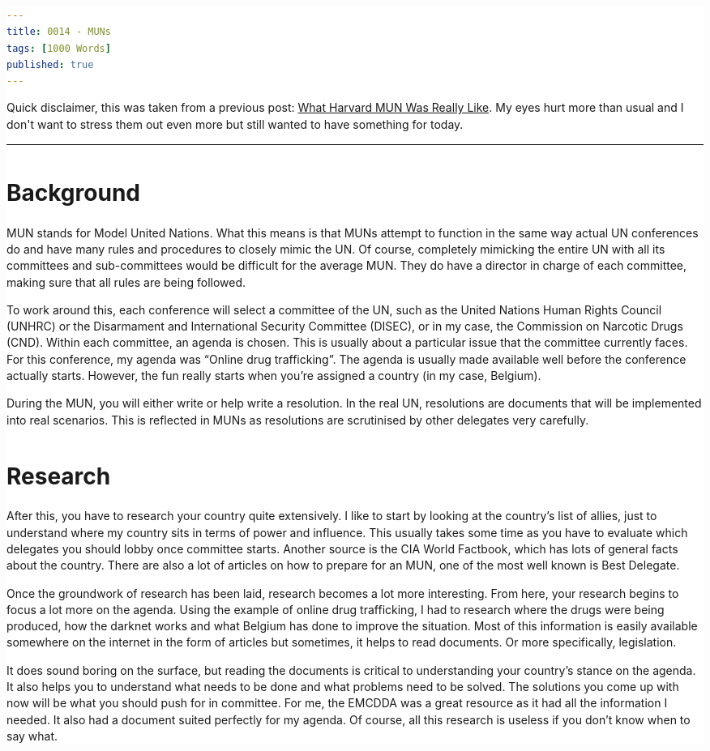```yaml
---
title: 0014 - MUNs
tags: [1000 Words]
published: true
---
```


Quick disclaimer, this was taken from a previous post: [What Harvard MUN Was Really Like](https://manassadasivuni.com/what-harvard-mun-was-really-like/). My eyes hurt more than usual and I don't want to stress them out even more but still wanted to have something for today.

---

# Background
MUN stands for Model United Nations. What this means is that MUNs attempt to function in the same way actual UN conferences do and have many rules and procedures to closely mimic the UN. Of course, completely mimicking the entire UN with all its committees and sub-committees would be difficult for the average MUN. They do have a director in charge of each committee, making sure that all rules are being followed.

To work around this, each conference will select a committee of the UN, such as the United Nations Human Rights Council (UNHRC) or the Disarmament and International Security Committee (DISEC), or in my case, the Commission on Narcotic Drugs (CND). Within each committee, an agenda is chosen. This is usually about a particular issue that the committee currently faces. For this conference, my agenda was “Online drug trafficking”. The agenda is usually made available well before the conference actually starts. However, the fun really starts when you’re assigned a country (in my case, Belgium).

During the MUN, you will either write or help write a resolution. In the real UN, resolutions are documents that will be implemented into real scenarios. This is reflected in MUNs as resolutions are scrutinised by other delegates very carefully.

# Research
After this, you have to research your country quite extensively. I like to start by looking at the country’s list of allies, just to understand where my country sits in terms of power and influence. This usually takes some time as you have to evaluate which delegates you should lobby once committee starts. Another source is the CIA World Factbook, which has lots of general facts about the country. There are also a lot of articles on how to prepare for an MUN, one of the most well known is Best Delegate.

Once the groundwork of research has been laid, research becomes a lot more interesting. From here, your research begins to focus a lot more on the agenda. Using the example of online drug trafficking, I had to research where the drugs were being produced, how the darknet works and what Belgium has done to improve the situation. Most of this information is easily available somewhere on the internet in the form of articles but sometimes, it helps to read documents. Or more specifically, legislation.

It does sound boring on the surface, but reading the documents is critical to understanding your country’s stance on the agenda. It also helps you to understand what needs to be done and what problems need to be solved. The solutions you come up with now will be what you should push for in committee. For me, the EMCDDA was a great resource as it had all the information I needed. It also had a document suited perfectly for my agenda. Of course, all this research is useless if you don’t know when to say what.
